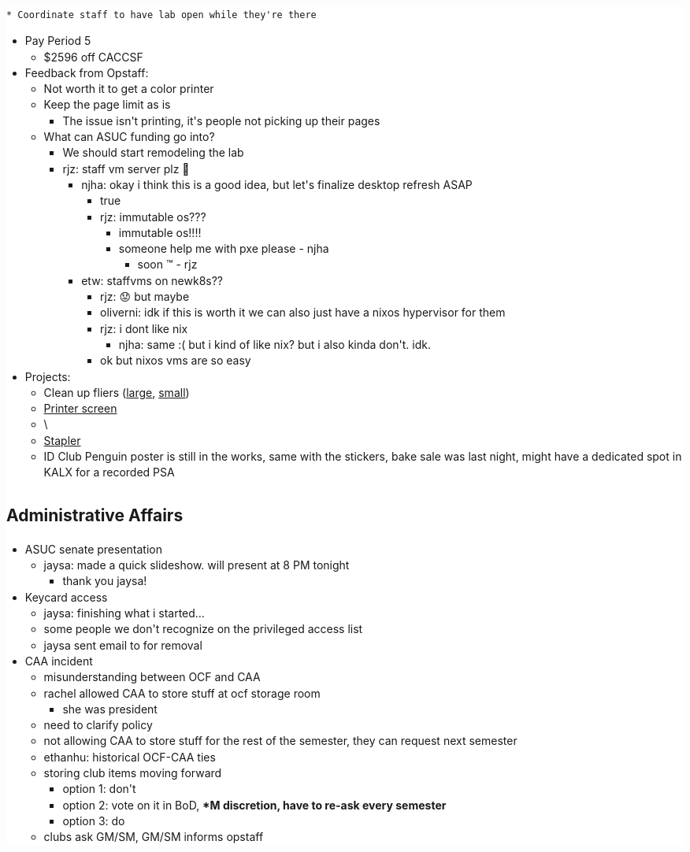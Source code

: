     * Coordinate staff to have lab open while they're there
* Pay Period 5
  * $2596 off CACCSF
* Feedback from Opstaff:
  * Not worth it to get a color printer
  * Keep the page limit as is
    * The issue isn't printing, it's people not picking up their pages
  * What can ASUC funding go into?
    * We should start remodeling the lab
    * rjz: staff vm server plz :pleading_face:
      * njha: okay i think this is a good idea, but let's finalize desktop refresh ASAP
        * true
        * rjz: immutable os???
          * immutable os!!!!
          * someone help me with pxe please - njha
            * soon :tm: - rjz
      * etw: staffvms on newk8s??
        * rjz: :worried: but maybe
        * oliverni: idk if this is worth it we can also just have a nixos hypervisor for them
        * rjz: i dont like nix
          * njha: same :( but i kind of like nix? but i also kinda don't. idk.
        * ok but nixos vms are so easy
* Projects: 
  * Clean up fliers ([large](https://drive.google.com/file/d/11xHsMpYpdsBgsJUs-U3-eACOaGt3EptK/view?usp=drive_link), [small](https://drive.google.com/file/d/11ynpsAniHNvhj7vjL83JI7ipBKCLpIU_/view?usp=drive_link))
  * [Printer screen](https://drive.google.com/file/d/11zAa1owQftmKy0FBwXewhHDH87-YCDn_/view?usp=drive_link)
  * \
  * [Stapler](https://drive.google.com/file/d/1Jy8GowNUx7-rZX8g7ZdlBzWdGleqfxzT/view?usp=drive_link) 
  * ID Club Penguin poster is still in the works, same with the stickers, bake sale was last night, might have a dedicated spot in KALX for a recorded PSA

## Administrative Affairs

* ASUC senate presentation
  * jaysa: made a quick slideshow. will present at 8 PM tonight
    * thank you jaysa!
* Keycard access
  * jaysa: finishing what i started…
  * some people we don't recognize on the privileged access list
  * jaysa sent email to <name> for removal
* CAA incident
  * misunderstanding between OCF and CAA
  * rachel allowed CAA to store stuff at ocf storage room
    * she was president
  * need to clarify policy
  * not allowing CAA to store stuff for the rest of the semester, they can request next semester
  * ethanhu: historical OCF-CAA ties
  * storing club items moving forward
    * option 1: don't
    * option 2: vote on it in BoD, **\*M discretion, have to re-ask every semester**
    * option 3: do
  * clubs ask GM/SM, GM/SM informs opstaff
